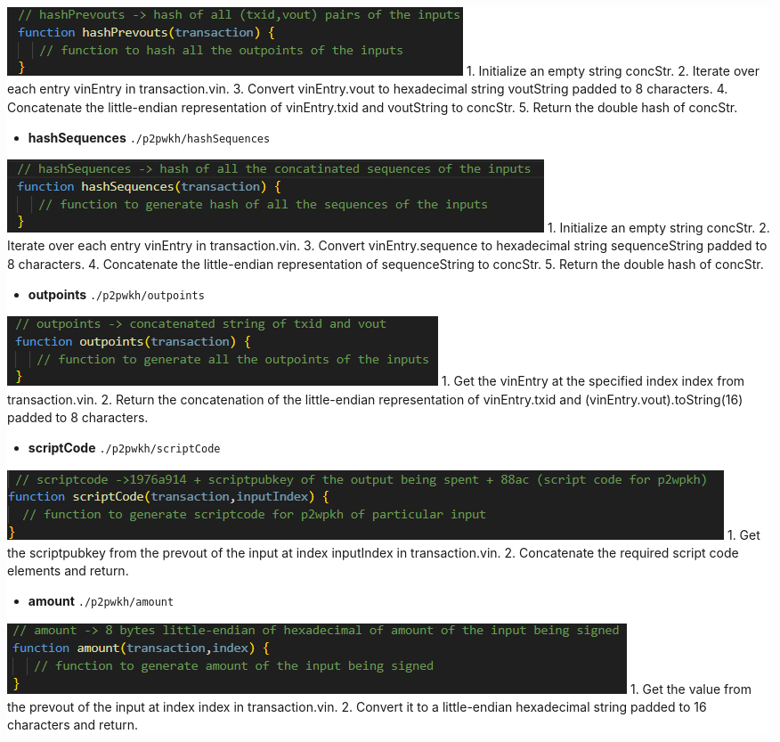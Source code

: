 ![alt text](<Screenshot 2024-04-25 120620.png>)
    1. Initialize an empty string concStr.
    2. Iterate over each entry vinEntry in transaction.vin.
    3. Convert vinEntry.vout to hexadecimal string voutString padded to 8 characters.
    4. Concatenate the little-endian representation of vinEntry.txid and voutString to concStr.
    5. Return the double hash of concStr.

- **hashSequences**
`./p2pwkh/hashSequences`

![alt text](<Screenshot 2024-04-25 120909.png>)
    1. Initialize an empty string concStr.
    2. Iterate over each entry vinEntry in transaction.vin.
    3. Convert vinEntry.sequence to hexadecimal string sequenceString padded to 8 characters.
    4. Concatenate the little-endian representation of sequenceString to concStr.
    5. Return the double hash of concStr.

- **outpoints**
`./p2pwkh/outpoints`

![alt text](<Screenshot 2024-04-25 121210.png>)
    1. Get the vinEntry at the specified index index from transaction.vin.
    2. Return the concatenation of the little-endian representation of vinEntry.txid and (vinEntry.vout).toString(16) padded to 8 characters.

- **scriptCode**
`./p2pwkh/scriptCode`

![alt text](<Screenshot 2024-04-25 121535.png>)
    1. Get the scriptpubkey from the prevout of the input at index inputIndex in transaction.vin.
    2. Concatenate the required script code elements and return.

- **amount**
`./p2pwkh/amount`

![alt text](<Screenshot 2024-04-25 121845.png>)
    1. Get the value from the prevout of the input at index index in transaction.vin.
    2. Convert it to a little-endian hexadecimal string padded to 16 characters and return.
